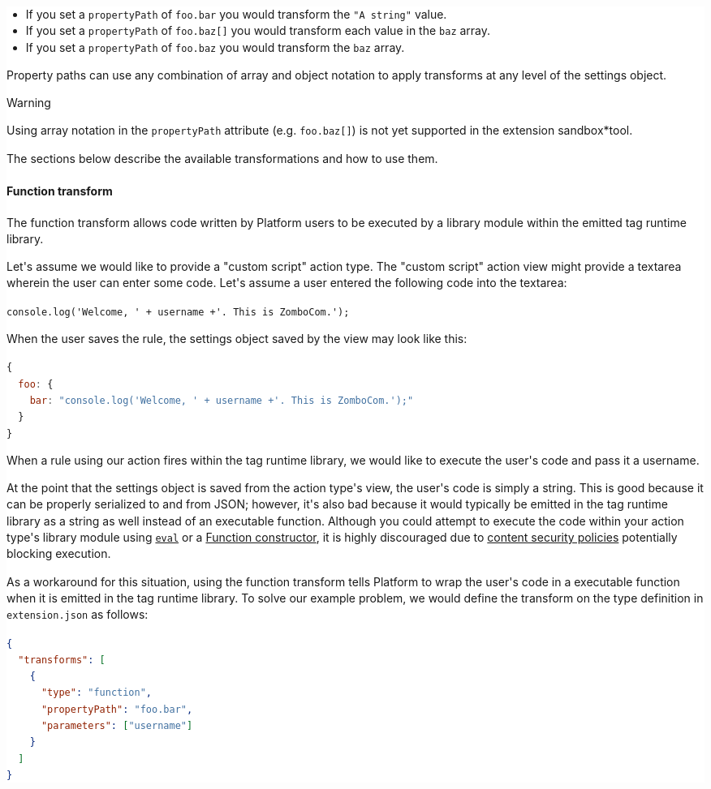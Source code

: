 * If you set a `propertyPath` of `foo.bar` you would transform the `"A string"` value.
* If you set a `propertyPath` of `foo.baz[]` you would transform each value in the `baz` array.
* If you set a `propertyPath` of `foo.baz` you would transform the `baz` array.

Property paths can use any combination of array and object notation to apply transforms at any level of the settings object.

>[!WARNING]
>
>Using array notation in the `propertyPath` attribute (e.g. `foo.baz[]`) is not yet supported in the extension sandbox*tool.

The sections below describe the available transformations and how to use them.

#### Function transform

The function transform allows code written by Platform users to be executed by a library module within the emitted tag runtime library.

Let's assume we would like to provide a "custom script" action type. The "custom script" action view might provide a textarea wherein the user can enter some code. Let's assume a user entered the following code into the textarea:

`console.log('Welcome, ' + username +'. This is ZomboCom.');`

When the user saves the rule, the settings object saved by the view may look like this:

```javascript
{
  foo: {
    bar: "console.log('Welcome, ' + username +'. This is ZomboCom.');"
  }
}
```

When a rule using our action fires within the tag runtime library, we would like to execute the user's code and pass it a username.

At the point that the settings object is saved from the action type's view, the user's code is simply a string. This is good because it can be properly serialized to and from JSON; however, it's also bad because it would typically be emitted in the tag runtime library as a string as well instead of an executable function. Although you could attempt to execute the code within your action type's library module using [`eval`](https://developer.mozilla.org/en-US/docs/Web/JavaScript/Reference/Global_Objects/eval) or a [Function constructor](https://developer.mozilla.org/en-US/docs/Web/JavaScript/Reference/Global_Objects/Function), it is highly discouraged due to [content security policies](https://developer.mozilla.org/en-US/docs/Web/Security/CSP) potentially blocking execution.

As a workaround for this situation, using the function transform tells Platform to wrap the user's code in a executable function when it is emitted in the tag runtime library. To solve our example problem, we would define the transform on the type definition in `extension.json` as follows:

```json
{
  "transforms": [
    {
      "type": "function",
      "propertyPath": "foo.bar",
      "parameters": ["username"]
    }
  ]
}
```
